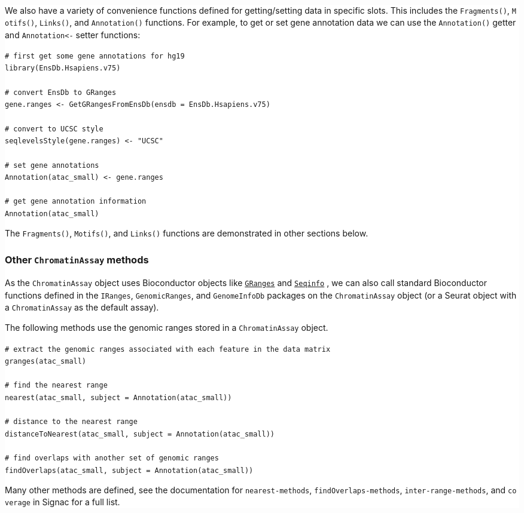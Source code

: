 We also have a variety of convenience functions defined for getting/setting 
data in specific slots. This includes the `Fragments()`, `Motifs()`, `Links()`,
and `Annotation()` functions. For example, to get or set gene annotation data we
can use the `Annotation()` getter and `Annotation<-` setter functions:

```{r message=FALSE, warning=FALSE}
# first get some gene annotations for hg19
library(EnsDb.Hsapiens.v75)

# convert EnsDb to GRanges
gene.ranges <- GetGRangesFromEnsDb(ensdb = EnsDb.Hsapiens.v75)

# convert to UCSC style
seqlevelsStyle(gene.ranges) <- "UCSC"

# set gene annotations
Annotation(atac_small) <- gene.ranges

# get gene annotation information
Annotation(atac_small)
```

The `Fragments()`, `Motifs()`, and `Links()` functions are demonstrated in other sections
below.

### Other `ChromatinAssay` methods

As the `ChromatinAssay` object uses Bioconductor objects like [`GRanges`](https://www.rdocumentation.org/packages/GenomicRanges/versions/1.24.1/topics/GRanges-class)
and [`Seqinfo`](https://www.rdocumentation.org/packages/GenomeInfoDb/versions/1.8.3/topics/Seqinfo-class)
, we can also call standard Bioconductor functions defined in the 
`IRanges`, `GenomicRanges`, and `GenomeInfoDb` packages on the `ChromatinAssay`
object (or a Seurat object with a `ChromatinAssay` as the default assay).

The following methods use the genomic ranges stored in a `ChromatinAssay` object.

```{r message=FALSE, warning=FALSE}
# extract the genomic ranges associated with each feature in the data matrix
granges(atac_small)

# find the nearest range
nearest(atac_small, subject = Annotation(atac_small))

# distance to the nearest range
distanceToNearest(atac_small, subject = Annotation(atac_small))

# find overlaps with another set of genomic ranges
findOverlaps(atac_small, subject = Annotation(atac_small))
```

Many other methods are defined, see the documentation for `nearest-methods`,
`findOverlaps-methods`, `inter-range-methods`, and `coverage` in Signac for a
full list.
